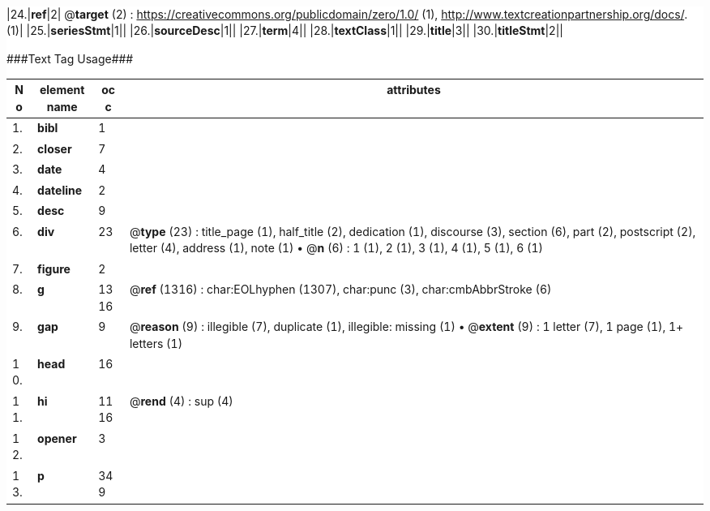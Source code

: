 |24.|__ref__|2| @__target__ (2) : https://creativecommons.org/publicdomain/zero/1.0/ (1), http://www.textcreationpartnership.org/docs/. (1)|
|25.|__seriesStmt__|1||
|26.|__sourceDesc__|1||
|27.|__term__|4||
|28.|__textClass__|1||
|29.|__title__|3||
|30.|__titleStmt__|2||


###Text Tag Usage###

|No|element name|occ|attributes|
|---|---|---|---|
|1.|__bibl__|1||
|2.|__closer__|7||
|3.|__date__|4||
|4.|__dateline__|2||
|5.|__desc__|9||
|6.|__div__|23| @__type__ (23) : title_page (1), half_title (2), dedication (1), discourse (3), section (6), part (2), postscript (2), letter (4), address (1), note (1)  •  @__n__ (6) : 1 (1), 2 (1), 3 (1), 4 (1), 5 (1), 6 (1)|
|7.|__figure__|2||
|8.|__g__|1316| @__ref__ (1316) : char:EOLhyphen (1307), char:punc (3), char:cmbAbbrStroke (6)|
|9.|__gap__|9| @__reason__ (9) : illegible (7), duplicate (1), illegible: missing (1)  •  @__extent__ (9) : 1 letter (7), 1 page (1), 1+ letters (1)|
|10.|__head__|16||
|11.|__hi__|1116| @__rend__ (4) : sup (4)|
|12.|__opener__|3||
|13.|__p__|349||